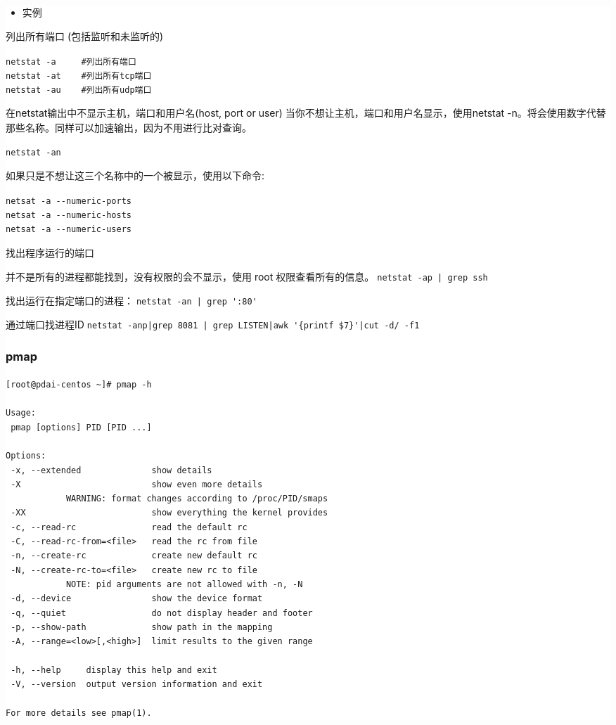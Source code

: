 - 实例

列出所有端口 (包括监听和未监听的)
```
netstat -a     #列出所有端口
netstat -at    #列出所有tcp端口
netstat -au    #列出所有udp端口
 ```

在netstat输出中不显示主机，端口和用户名(host, port or user)
当你不想让主机，端口和用户名显示，使用netstat -n。将会使用数字代替那些名称。同样可以加速输出，因为不用进行比对查询。

```netstat -an```

如果只是不想让这三个名称中的一个被显示，使用以下命令:
 ```
netsat -a --numeric-ports
netsat -a --numeric-hosts
netsat -a --numeric-users
 ```

找出程序运行的端口

并不是所有的进程都能找到，没有权限的会不显示，使用 root 权限查看所有的信息。
```netstat -ap | grep ssh```

找出运行在指定端口的进程：
```netstat -an | grep ':80'```

通过端口找进程ID
```netstat -anp|grep 8081 | grep LISTEN|awk '{printf $7}'|cut -d/ -f1```


### **pmap**
``` shell
[root@pdai-centos ~]# pmap -h

Usage:
 pmap [options] PID [PID ...]

Options:
 -x, --extended              show details
 -X                          show even more details
            WARNING: format changes according to /proc/PID/smaps
 -XX                         show everything the kernel provides
 -c, --read-rc               read the default rc
 -C, --read-rc-from=<file>   read the rc from file
 -n, --create-rc             create new default rc
 -N, --create-rc-to=<file>   create new rc to file
            NOTE: pid arguments are not allowed with -n, -N
 -d, --device                show the device format
 -q, --quiet                 do not display header and footer
 -p, --show-path             show path in the mapping
 -A, --range=<low>[,<high>]  limit results to the given range

 -h, --help     display this help and exit
 -V, --version  output version information and exit

For more details see pmap(1).
```
